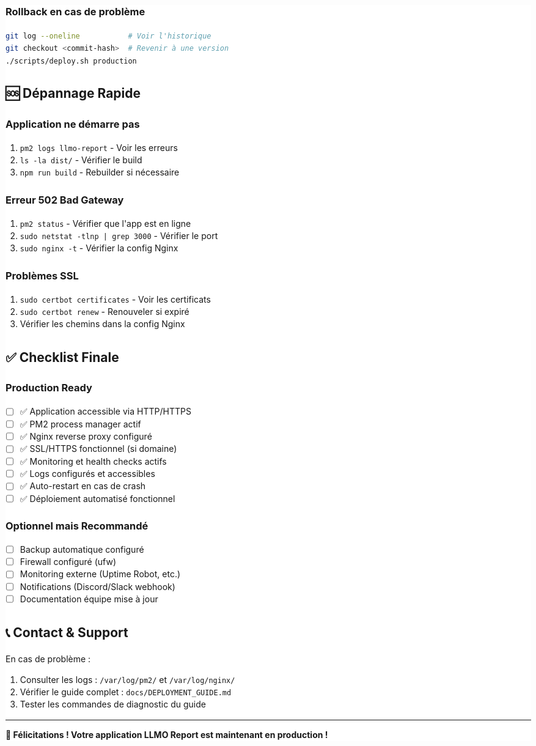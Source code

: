 ### Rollback en cas de problème
```bash
git log --oneline           # Voir l'historique
git checkout <commit-hash>  # Revenir à une version
./scripts/deploy.sh production
```

## 🆘 Dépannage Rapide

### Application ne démarre pas
1. `pm2 logs llmo-report` - Voir les erreurs
2. `ls -la dist/` - Vérifier le build
3. `npm run build` - Rebuilder si nécessaire

### Erreur 502 Bad Gateway
1. `pm2 status` - Vérifier que l'app est en ligne
2. `sudo netstat -tlnp | grep 3000` - Vérifier le port
3. `sudo nginx -t` - Vérifier la config Nginx

### Problèmes SSL
1. `sudo certbot certificates` - Voir les certificats
2. `sudo certbot renew` - Renouveler si expiré
3. Vérifier les chemins dans la config Nginx

## ✅ Checklist Finale

### Production Ready
- [ ] ✅ Application accessible via HTTP/HTTPS
- [ ] ✅ PM2 process manager actif
- [ ] ✅ Nginx reverse proxy configuré  
- [ ] ✅ SSL/HTTPS fonctionnel (si domaine)
- [ ] ✅ Monitoring et health checks actifs
- [ ] ✅ Logs configurés et accessibles
- [ ] ✅ Auto-restart en cas de crash
- [ ] ✅ Déploiement automatisé fonctionnel

### Optionnel mais Recommandé
- [ ] Backup automatique configuré
- [ ] Firewall configuré (ufw)
- [ ] Monitoring externe (Uptime Robot, etc.)
- [ ] Notifications (Discord/Slack webhook)
- [ ] Documentation équipe mise à jour

## 📞 Contact & Support

En cas de problème :
1. Consulter les logs : `/var/log/pm2/` et `/var/log/nginx/`
2. Vérifier le guide complet : `docs/DEPLOYMENT_GUIDE.md`
3. Tester les commandes de diagnostic du guide

---

**🎉 Félicitations ! Votre application LLMO Report est maintenant en production !** 